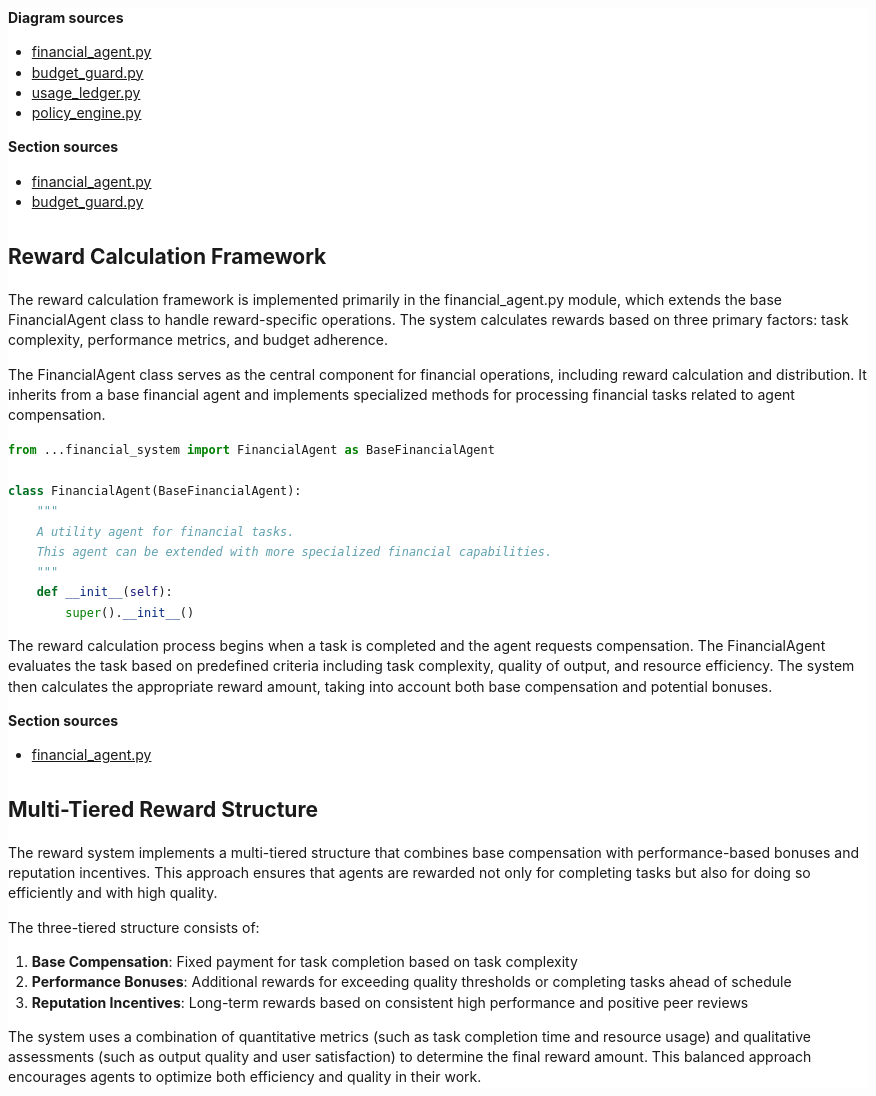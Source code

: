 **Diagram sources**
- [financial_agent.py](file://371-os/src/minds371/agents/utility/financial_agent.py)
- [budget_guard.py](file://371-os/src/minds371/adaptive_llm_router/budget_guard.py)
- [usage_ledger.py](file://371-os/src/minds371/adaptive_llm_router/usage_ledger.py)
- [policy_engine.py](file://371-os/src/minds371/adaptive_llm_router/policy_engine.py)

**Section sources**
- [financial_agent.py](file://371-os/src/minds371/agents/utility/financial_agent.py#L0-L8)
- [budget_guard.py](file://371-os/src/minds371/adaptive_llm_router/budget_guard.py#L0-L49)

## Reward Calculation Framework

The reward calculation framework is implemented primarily in the financial_agent.py module, which extends the base FinancialAgent class to handle reward-specific operations. The system calculates rewards based on three primary factors: task complexity, performance metrics, and budget adherence.

The FinancialAgent class serves as the central component for financial operations, including reward calculation and distribution. It inherits from a base financial agent and implements specialized methods for processing financial tasks related to agent compensation.

```python
from ...financial_system import FinancialAgent as BaseFinancialAgent

class FinancialAgent(BaseFinancialAgent):
    """
    A utility agent for financial tasks.
    This agent can be extended with more specialized financial capabilities.
    """
    def __init__(self):
        super().__init__()
```

The reward calculation process begins when a task is completed and the agent requests compensation. The FinancialAgent evaluates the task based on predefined criteria including task complexity, quality of output, and resource efficiency. The system then calculates the appropriate reward amount, taking into account both base compensation and potential bonuses.

**Section sources**
- [financial_agent.py](file://371-os/src/minds371/agents/utility/financial_agent.py#L0-L8)

## Multi-Tiered Reward Structure

The reward system implements a multi-tiered structure that combines base compensation with performance-based bonuses and reputation incentives. This approach ensures that agents are rewarded not only for completing tasks but also for doing so efficiently and with high quality.

The three-tiered structure consists of:
1. **Base Compensation**: Fixed payment for task completion based on task complexity
2. **Performance Bonuses**: Additional rewards for exceeding quality thresholds or completing tasks ahead of schedule
3. **Reputation Incentives**: Long-term rewards based on consistent high performance and positive peer reviews

The system uses a combination of quantitative metrics (such as task completion time and resource usage) and qualitative assessments (such as output quality and user satisfaction) to determine the final reward amount. This balanced approach encourages agents to optimize both efficiency and quality in their work.
